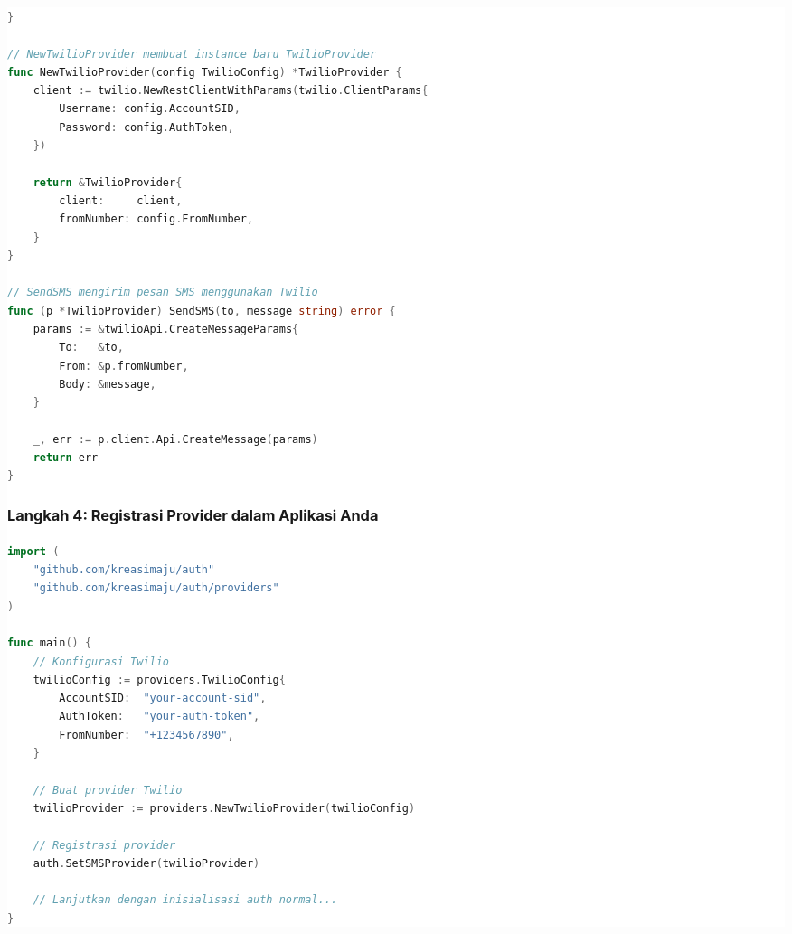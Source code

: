 ```go
}

// NewTwilioProvider membuat instance baru TwilioProvider
func NewTwilioProvider(config TwilioConfig) *TwilioProvider {
    client := twilio.NewRestClientWithParams(twilio.ClientParams{
        Username: config.AccountSID,
        Password: config.AuthToken,
    })

    return &TwilioProvider{
        client:     client,
        fromNumber: config.FromNumber,
    }
}

// SendSMS mengirim pesan SMS menggunakan Twilio
func (p *TwilioProvider) SendSMS(to, message string) error {
    params := &twilioApi.CreateMessageParams{
        To:   &to,
        From: &p.fromNumber,
        Body: &message,
    }

    _, err := p.client.Api.CreateMessage(params)
    return err
}
```

### Langkah 4: Registrasi Provider dalam Aplikasi Anda

```go
import (
    "github.com/kreasimaju/auth"
    "github.com/kreasimaju/auth/providers"
)

func main() {
    // Konfigurasi Twilio
    twilioConfig := providers.TwilioConfig{
        AccountSID:  "your-account-sid",
        AuthToken:   "your-auth-token",
        FromNumber:  "+1234567890",
    }

    // Buat provider Twilio
    twilioProvider := providers.NewTwilioProvider(twilioConfig)

    // Registrasi provider
    auth.SetSMSProvider(twilioProvider)

    // Lanjutkan dengan inisialisasi auth normal...
}
```
